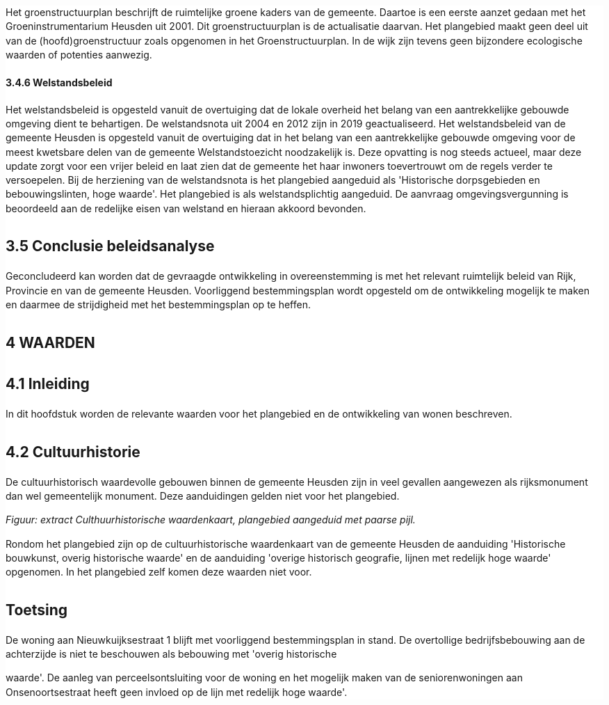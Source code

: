 Het groenstructuurplan beschrijft de ruimtelijke groene kaders van de gemeente. Daartoe is een eerste aanzet gedaan met het Groeninstrumentarium Heusden uit 2001. Dit groenstructuurplan is de actualisatie daarvan. Het plangebied maakt geen deel uit van de (hoofd)groenstructuur zoals opgenomen in het Groenstructuurplan. In de wijk zijn tevens geen bijzondere ecologische waarden of potenties aanwezig.

#### **3.4.6 Welstandsbeleid**

Het welstandsbeleid is opgesteld vanuit de overtuiging dat de lokale overheid het belang van een aantrekkelijke gebouwde omgeving dient te behartigen. De welstandsnota uit 2004 en 2012 zijn in 2019 geactualiseerd. Het welstandsbeleid van de gemeente Heusden is opgesteld vanuit de overtuiging dat in het belang van een aantrekkelijke gebouwde omgeving voor de meest kwetsbare delen van de gemeente Welstandstoezicht noodzakelijk is. Deze opvatting is nog steeds actueel, maar deze update zorgt voor een vrijer beleid en laat zien dat de gemeente het haar inwoners toevertrouwt om de regels verder te versoepelen. Bij de herziening van de welstandsnota is het plangebied aangeduid als 'Historische dorpsgebieden en bebouwingslinten, hoge waarde'. Het plangebied is als welstandsplichtig aangeduid. De aanvraag omgevingsvergunning is beoordeeld aan de redelijke eisen van welstand en hieraan akkoord bevonden.

## **3.5 Conclusie beleidsanalyse**

Geconcludeerd kan worden dat de gevraagde ontwikkeling in overeenstemming is met het relevant ruimtelijk beleid van Rijk, Provincie en van de gemeente Heusden. Voorliggend bestemmingsplan wordt opgesteld om de ontwikkeling mogelijk te maken en daarmee de strijdigheid met het bestemmingsplan op te heffen.

## **4 WAARDEN**

## **4.1 Inleiding**

In dit hoofdstuk worden de relevante waarden voor het plangebied en de ontwikkeling van wonen beschreven.

## **4.2 Cultuurhistorie**

De cultuurhistorisch waardevolle gebouwen binnen de gemeente Heusden zijn in veel gevallen aangewezen als rijksmonument dan wel gemeentelijk monument. Deze aanduidingen gelden niet voor het plangebied.

*Figuur: extract Culthuurhistorische waardenkaart, plangebied aangeduid met paarse pijl.*

Rondom het plangebied zijn op de cultuurhistorische waardenkaart van de gemeente Heusden de aanduiding 'Historische bouwkunst, overig historische waarde' en de aanduiding 'overige historisch geografie, lijnen met redelijk hoge waarde' opgenomen. In het plangebied zelf komen deze waarden niet voor.

## **Toetsing**

De woning aan Nieuwkuijksestraat 1 blijft met voorliggend bestemmingsplan in stand. De overtollige bedrijfsbebouwing aan de achterzijde is niet te beschouwen als bebouwing met 'overig historische

waarde'. De aanleg van perceelsontsluiting voor de woning en het mogelijk maken van de seniorenwoningen aan Onsenoortsestraat heeft geen invloed op de lijn met redelijk hoge waarde'.
